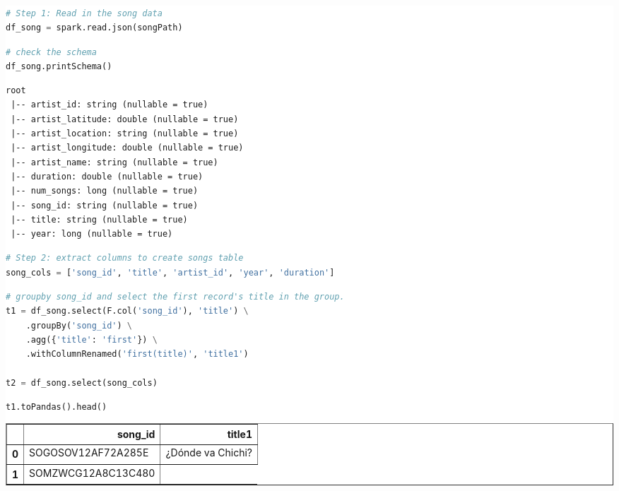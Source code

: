 
```python
# Step 1: Read in the song data
df_song = spark.read.json(songPath)
```


```python
# check the schema
df_song.printSchema()
```

    root
     |-- artist_id: string (nullable = true)
     |-- artist_latitude: double (nullable = true)
     |-- artist_location: string (nullable = true)
     |-- artist_longitude: double (nullable = true)
     |-- artist_name: string (nullable = true)
     |-- duration: double (nullable = true)
     |-- num_songs: long (nullable = true)
     |-- song_id: string (nullable = true)
     |-- title: string (nullable = true)
     |-- year: long (nullable = true)
    



```python
# Step 2: extract columns to create songs table
song_cols = ['song_id', 'title', 'artist_id', 'year', 'duration']
```


```python
# groupby song_id and select the first record's title in the group.
t1 = df_song.select(F.col('song_id'), 'title') \
    .groupBy('song_id') \
    .agg({'title': 'first'}) \
    .withColumnRenamed('first(title)', 'title1')

t2 = df_song.select(song_cols)
```


```python
t1.toPandas().head()
```




<div>
<style scoped>
    .dataframe tbody tr th:only-of-type {
        vertical-align: middle;
    }

    .dataframe tbody tr th {
        vertical-align: top;
    }

    .dataframe thead th {
        text-align: right;
    }
</style>
<table border="1" class="dataframe">
  <thead>
    <tr style="text-align: right;">
      <th></th>
      <th>song_id</th>
      <th>title1</th>
    </tr>
  </thead>
  <tbody>
    <tr>
      <th>0</th>
      <td>SOGOSOV12AF72A285E</td>
      <td>¿Dónde va Chichi?</td>
    </tr>
    <tr>
      <th>1</th>
      <td>SOMZWCG12A8C13C480</td>